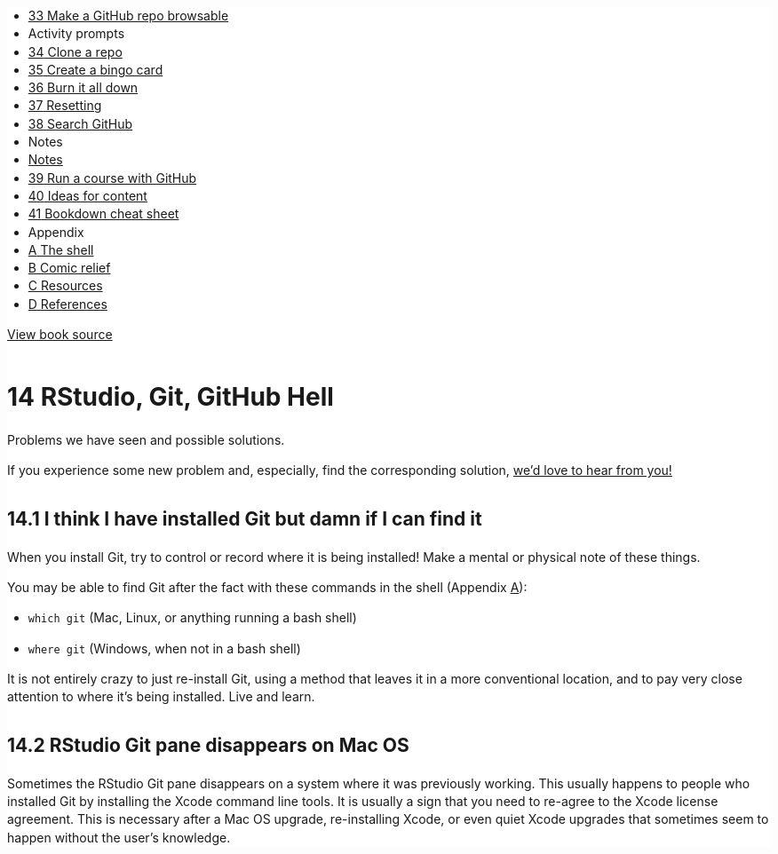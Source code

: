 -   [<span class="header-section-number">33</span> Make a GitHub repo browsable](workflows-browsability.html)
-   Activity prompts
-   [<span class="header-section-number">34</span> Clone a repo](clone.html)
-   [<span class="header-section-number">35</span> Create a bingo card](bingo.html)
-   [<span class="header-section-number">36</span> Burn it all down](burn.html)
-   [<span class="header-section-number">37</span> Resetting](reset.html)
-   [<span class="header-section-number">38</span> Search GitHub](search.html)
-   Notes
-   [Notes](notes-intro.html)
-   [<span class="header-section-number">39</span> Run a course with GitHub](classroom-overview.html)
-   [<span class="header-section-number">40</span> Ideas for content](ideas-for-content.html)
-   [<span class="header-section-number">41</span> Bookdown cheat sheet](bookdown-cheat-sheet.html)
-   Appendix
-   [<span class="header-section-number">A</span> The shell](shell.html)
-   [<span class="header-section-number">B</span> Comic relief](comic-relief.html)
-   [<span class="header-section-number">C</span> Resources](resources.html)
-   [<span class="header-section-number">D</span> References](references.html)

<a href="https://github.com/jennybc/happy-git-with-r" id="book-repo">View book source <em></em></a>

<span class="header-section-number">14</span> RStudio, Git, GitHub Hell<a href="troubleshooting.html#troubleshooting" class="anchor"><em></em></a>
==================================================================================================================================================

Problems we have seen and possible solutions.

If you experience some new problem and, especially, find the corresponding solution, [we’d love to hear from you!](https://github.com/jennybc/happy-git-with-r/issues)

<span class="header-section-number">14.1</span> I think I have installed Git but damn if I can find it<a href="troubleshooting.html#i-think-i-have-installed-git-but-damn-if-i-can-find-it" class="anchor"><em></em></a>
------------------------------------------------------------------------------------------------------------------------------------------------------------------------------------------------------------------------

When you install Git, try to control or record where it is being installed! Make a mental or physical note of these things.

You may be able to find Git after the fact with these commands in the shell (Appendix [A](shell.html#shell)):

-   `which git` (Mac, Linux, or anything running a bash shell)

-   `where git` (Windows, when not in a bash shell)

It is not entirely crazy to just re-install Git, using a method that leaves it in a more conventional location, and to pay very close attention to where it’s being installed. Live and learn.

<span class="header-section-number">14.2</span> RStudio Git pane disappears on Mac OS<a href="troubleshooting.html#rstudio-git-pane-disappears-on-mac-os" class="anchor"><em></em></a>
--------------------------------------------------------------------------------------------------------------------------------------------------------------------------------------

Sometimes the RStudio Git pane disappears on a system where it was previously working. This usually happens to people who installed Git by installing the Xcode command line tools. It is usually a sign that you need to re-agree to the Xcode license agreement. This is necessary after a Mac OS upgrade, re-installing Xcode, or even quiet Xcode upgrades that sometimes seem to happen without the user’s knowledge.
